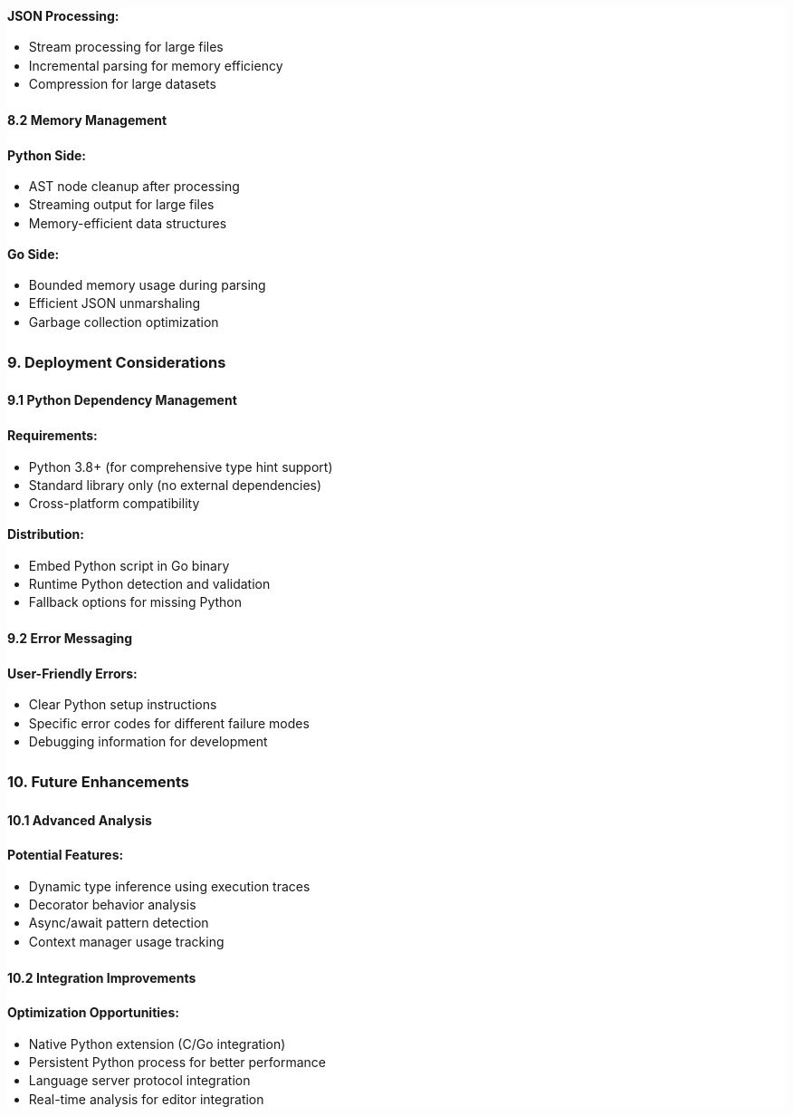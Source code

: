 **JSON Processing:**
- Stream processing for large files
- Incremental parsing for memory efficiency
- Compression for large datasets

#### 8.2 Memory Management

**Python Side:**
- AST node cleanup after processing
- Streaming output for large files
- Memory-efficient data structures

**Go Side:**
- Bounded memory usage during parsing
- Efficient JSON unmarshaling
- Garbage collection optimization

### 9. Deployment Considerations

#### 9.1 Python Dependency Management

**Requirements:**
- Python 3.8+ (for comprehensive type hint support)
- Standard library only (no external dependencies)
- Cross-platform compatibility

**Distribution:**
- Embed Python script in Go binary
- Runtime Python detection and validation
- Fallback options for missing Python

#### 9.2 Error Messaging

**User-Friendly Errors:**
- Clear Python setup instructions
- Specific error codes for different failure modes
- Debugging information for development

### 10. Future Enhancements

#### 10.1 Advanced Analysis

**Potential Features:**
- Dynamic type inference using execution traces
- Decorator behavior analysis
- Async/await pattern detection
- Context manager usage tracking

#### 10.2 Integration Improvements

**Optimization Opportunities:**
- Native Python extension (C/Go integration)
- Persistent Python process for better performance
- Language server protocol integration
- Real-time analysis for editor integration
